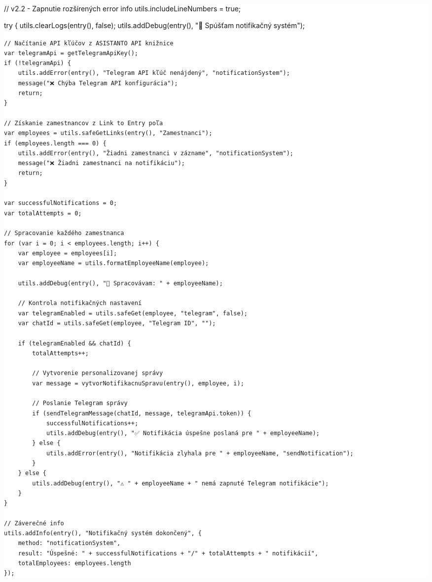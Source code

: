 // v2.2 - Zapnutie rozšírených error info
utils.includeLineNumbers = true;

try {
    utils.clearLogs(entry(), false);
    utils.addDebug(entry(), "🚀 Spúšťam notifikačný systém");
    
    // Načítanie API kľúčov z ASISTANTO API knižnice
    var telegramApi = getTelegramApiKey();
    if (!telegramApi) {
        utils.addError(entry(), "Telegram API kľúč nenájdený", "notificationSystem");
        message("❌ Chýba Telegram API konfigurácia");
        return;
    }
    
    // Získanie zamestnancov z Link to Entry poľa
    var employees = utils.safeGetLinks(entry(), "Zamestnanci");
    if (employees.length === 0) {
        utils.addError(entry(), "Žiadni zamestnanci v zázname", "notificationSystem");
        message("❌ Žiadni zamestnanci na notifikáciu");
        return;
    }
    
    var successfulNotifications = 0;
    var totalAttempts = 0;
    
    // Spracovanie každého zamestnanca
    for (var i = 0; i < employees.length; i++) {
        var employee = employees[i];
        var employeeName = utils.formatEmployeeName(employee);
        
        utils.addDebug(entry(), "👤 Spracovávam: " + employeeName);
        
        // Kontrola notifikačných nastavení
        var telegramEnabled = utils.safeGet(employee, "telegram", false);
        var chatId = utils.safeGet(employee, "Telegram ID", "");
        
        if (telegramEnabled && chatId) {
            totalAttempts++;
            
            // Vytvorenie personalizovanej správy
            var message = vytvorNotifikacnuSpravu(entry(), employee, i);
            
            // Poslanie Telegram správy
            if (sendTelegramMessage(chatId, message, telegramApi.token)) {
                successfulNotifications++;
                utils.addDebug(entry(), "✅ Notifikácia úspešne poslaná pre " + employeeName);
            } else {
                utils.addError(entry(), "Notifikácia zlyhala pre " + employeeName, "sendNotification");
            }
        } else {
            utils.addDebug(entry(), "⚠️ " + employeeName + " nemá zapnuté Telegram notifikácie");
        }
    }
    
    // Záverečné info
    utils.addInfo(entry(), "Notifikačný systém dokončený", {
        method: "notificationSystem",
        result: "Úspešné: " + successfulNotifications + "/" + totalAttempts + " notifikácií",
        totalEmployees: employees.length
    });
    